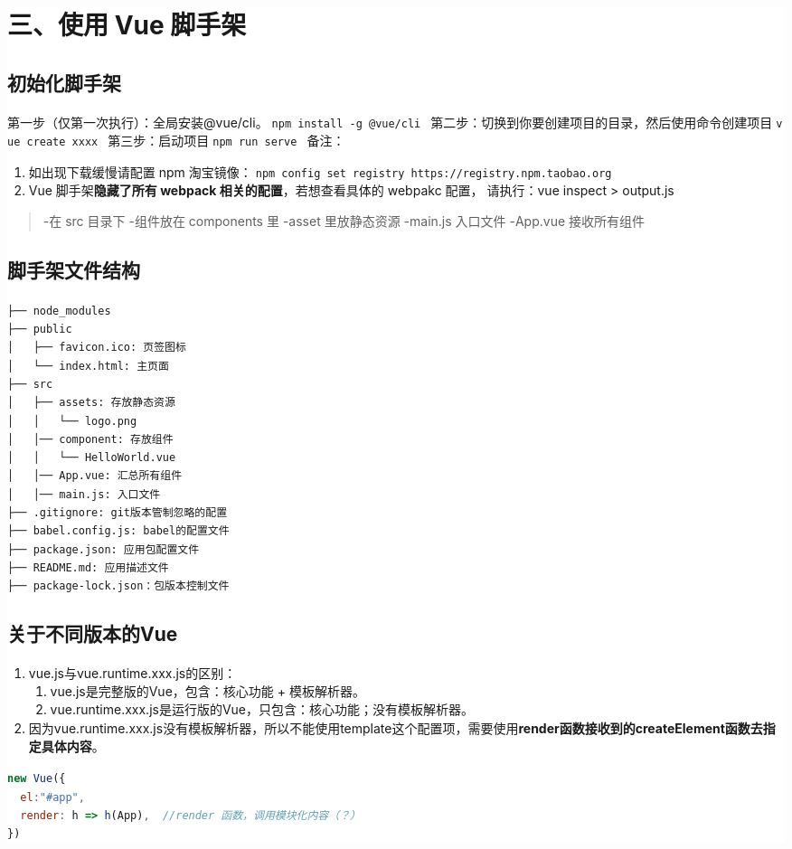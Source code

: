 
# 三、使用 Vue 脚手架

## 初始化脚手架
第一步（仅第一次执行）：全局安装@vue/cli。 
`npm install -g @vue/cli `
第二步：切换到你要创建项目的目录，然后使用命令创建项目 
`vue create xxxx `
第三步：启动项目 
`npm run serve `
备注： 
1. 如出现下载缓慢请配置 npm 淘宝镜像：
`npm config set registry https://registry.npm.taobao.org  `
2. Vue 脚手架**隐藏了所有 webpack 相关的配置**，若想查看具体的 webpakc 配置， 
请执行：vue inspect > output.js

>-在 src 目录下
>-组件放在 components 里 
>-asset 里放静态资源
>-main.js 入口文件
>-App.vue 接收所有组件

## 脚手架文件结构

	├── node_modules 
	├── public
	│   ├── favicon.ico: 页签图标
	│   └── index.html: 主页面
	├── src
	│   ├── assets: 存放静态资源
	│   │   └── logo.png
	│   │── component: 存放组件
	│   │   └── HelloWorld.vue
	│   │── App.vue: 汇总所有组件
	│   │── main.js: 入口文件
	├── .gitignore: git版本管制忽略的配置
	├── babel.config.js: babel的配置文件
	├── package.json: 应用包配置文件 
	├── README.md: 应用描述文件
	├── package-lock.json：包版本控制文件

## 关于不同版本的Vue

1. vue.js与vue.runtime.xxx.js的区别：
    1. vue.js是完整版的Vue，包含：核心功能 + 模板解析器。
    2. vue.runtime.xxx.js是运行版的Vue，只包含：核心功能；没有模板解析器。
2. 因为vue.runtime.xxx.js没有模板解析器，所以不能使用template这个配置项，需要使用**render函数接收到的createElement函数去指定具体内容**。
```javascript
new Vue({
  el:"#app",
  render: h => h(App),  //render 函数，调用模块化内容（？）
})
```
